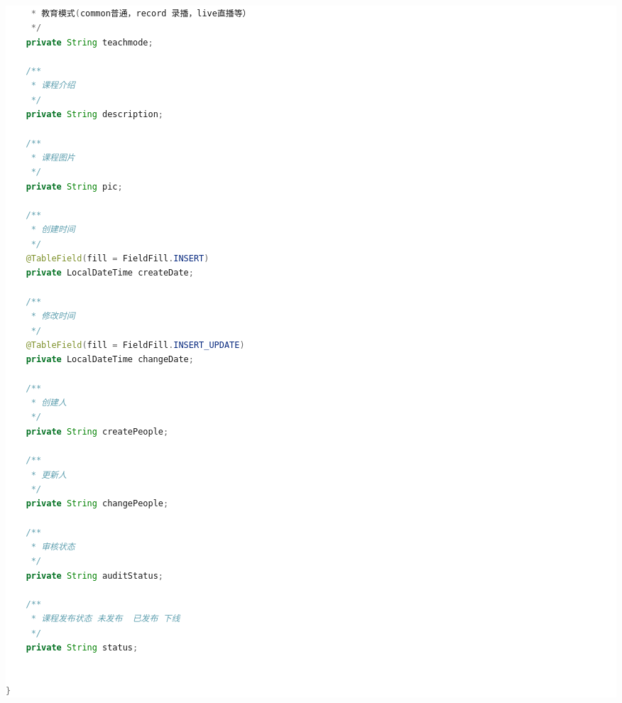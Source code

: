 ```java
     * 教育模式(common普通，record 录播，live直播等）
     */
    private String teachmode;

    /**
     * 课程介绍
     */
    private String description;

    /**
     * 课程图片
     */
    private String pic;

    /**
     * 创建时间
     */
    @TableField(fill = FieldFill.INSERT)
    private LocalDateTime createDate;

    /**
     * 修改时间
     */
    @TableField(fill = FieldFill.INSERT_UPDATE)
    private LocalDateTime changeDate;

    /**
     * 创建人
     */
    private String createPeople;

    /**
     * 更新人
     */
    private String changePeople;

    /**
     * 审核状态
     */
    private String auditStatus;

    /**
     * 课程发布状态 未发布  已发布 下线
     */
    private String status;


}
```

